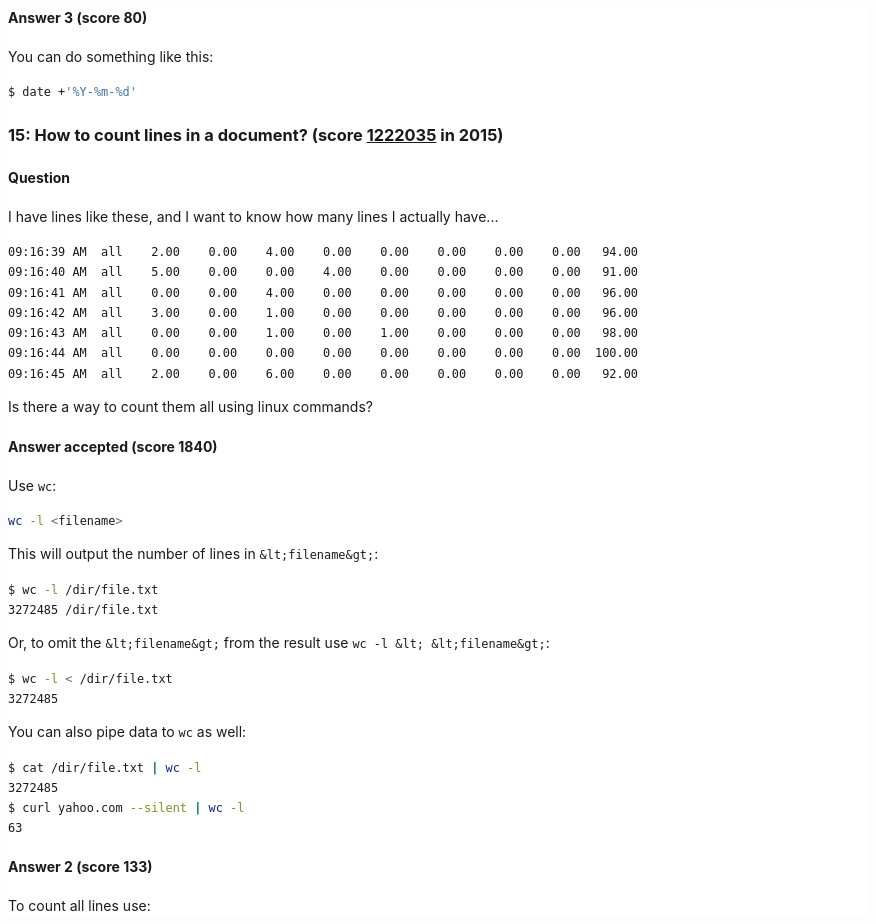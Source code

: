 #### Answer 3 (score 80)
You can do something like this:  

```sh
$ date +'%Y-%m-%d'
```

</b> </em> </i> </small> </strong> </sub> </sup>

### 15: How to count lines in a document? (score [1222035](https://stackoverflow.com/q/3137094) in 2015)

#### Question
I have lines like these, and I want to know how many lines I actually have...  

```sh
09:16:39 AM  all    2.00    0.00    4.00    0.00    0.00    0.00    0.00    0.00   94.00
09:16:40 AM  all    5.00    0.00    0.00    4.00    0.00    0.00    0.00    0.00   91.00
09:16:41 AM  all    0.00    0.00    4.00    0.00    0.00    0.00    0.00    0.00   96.00
09:16:42 AM  all    3.00    0.00    1.00    0.00    0.00    0.00    0.00    0.00   96.00
09:16:43 AM  all    0.00    0.00    1.00    0.00    1.00    0.00    0.00    0.00   98.00
09:16:44 AM  all    0.00    0.00    0.00    0.00    0.00    0.00    0.00    0.00  100.00
09:16:45 AM  all    2.00    0.00    6.00    0.00    0.00    0.00    0.00    0.00   92.00
```

Is there a way to count them all using linux commands?  

#### Answer accepted (score 1840)
Use `wc`:  

```sh
wc -l <filename>
```

This will output the number of lines in `&lt;filename&gt;`:  

```sh
$ wc -l /dir/file.txt
3272485 /dir/file.txt
```

Or, to omit the `&lt;filename&gt;` from the result use `wc -l &lt; &lt;filename&gt;`:  

```sh
$ wc -l < /dir/file.txt
3272485
```

You can also pipe data to `wc` as well:  

```sh
$ cat /dir/file.txt | wc -l
3272485
$ curl yahoo.com --silent | wc -l
63
```

#### Answer 2 (score 133)
To count all lines use:  
